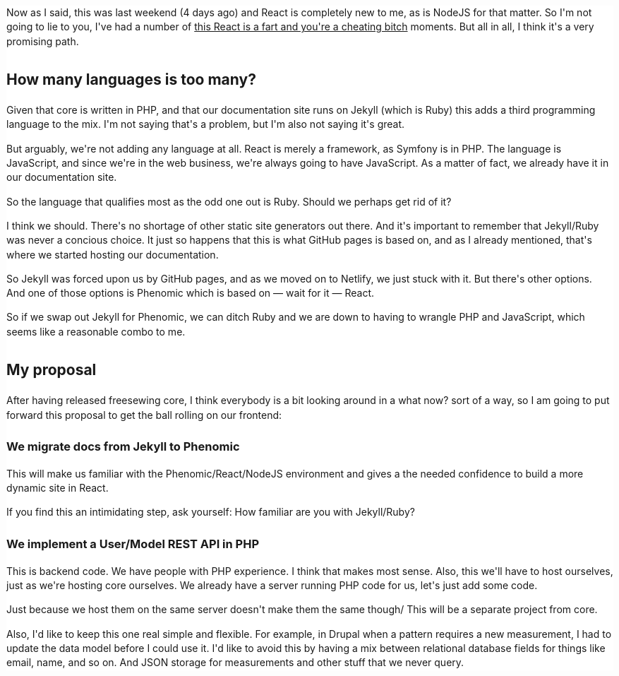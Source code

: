 Now as I said, this was last weekend (4 days ago) and React is completely new to me, as is NodeJS for that matter. So I'm not going to lie to you, I've had a number of [this React is a fart and you're a cheating bitch](https://youtu.be/SI0zSkiBJtM?t=83) moments. But all in all, I think it's a very promising path.

## How many languages is too many?

Given that core is written in PHP, and that our documentation site runs on Jekyll (which is Ruby) this adds a third programming language to the mix. I'm not saying that's a problem, but I'm also not saying it's great.

But arguably, we're not adding any language at all. React is merely a framework, as Symfony is in PHP. The language is JavaScript, and since we're in the web business, we're always going to have JavaScript. As a matter of fact, we already have it in our documentation site.

So the language that qualifies most as the odd one out is Ruby. Should we perhaps get rid of it?

I think we should. There's no shortage of other static site generators out there. And it's important to remember that Jekyll/Ruby was never a concious choice. It just so happens that this is what GitHub pages is based on, and as I already mentioned, that's where we started hosting our documentation.

So Jekyll was forced upon us by GitHub pages, and as we moved on to Netlify, we just stuck with it. But there's other options. And one of those options is Phenomic which is based on — wait for it — React.

So if we swap out Jekyll for Phenomic, we can ditch Ruby and we are down to having to wrangle PHP and JavaScript, which seems like a reasonable combo to me.

## My proposal

After having released freesewing core, I think everybody is a bit looking around in a what now? sort of a way, so I am going to put forward this proposal to get the ball rolling on our frontend:

### We migrate docs from Jekyll to Phenomic

This will make us familiar with the Phenomic/React/NodeJS environment and gives a the needed confidence to build a more dynamic site in React.

If you find this an intimidating step, ask yourself: How familiar are you with Jekyll/Ruby?

### We implement a User/Model REST API in PHP

This is backend code. We have people with PHP experience. I think that makes most sense. Also, this we'll have to host ourselves, just as we're hosting core ourselves. We already have a server running PHP code for us, let's just add some code.

Just because we host them on the same server doesn't make them the same though/ This will be a separate project from core.

Also, I'd like to keep this one real simple and flexible. For example, in Drupal when a pattern requires a new measurement, I had to update the data model before I could use it. I'd like to avoid this by having a mix between relational database fields for things like email, name, and so on. And JSON storage for measurements and other stuff that we never query.

